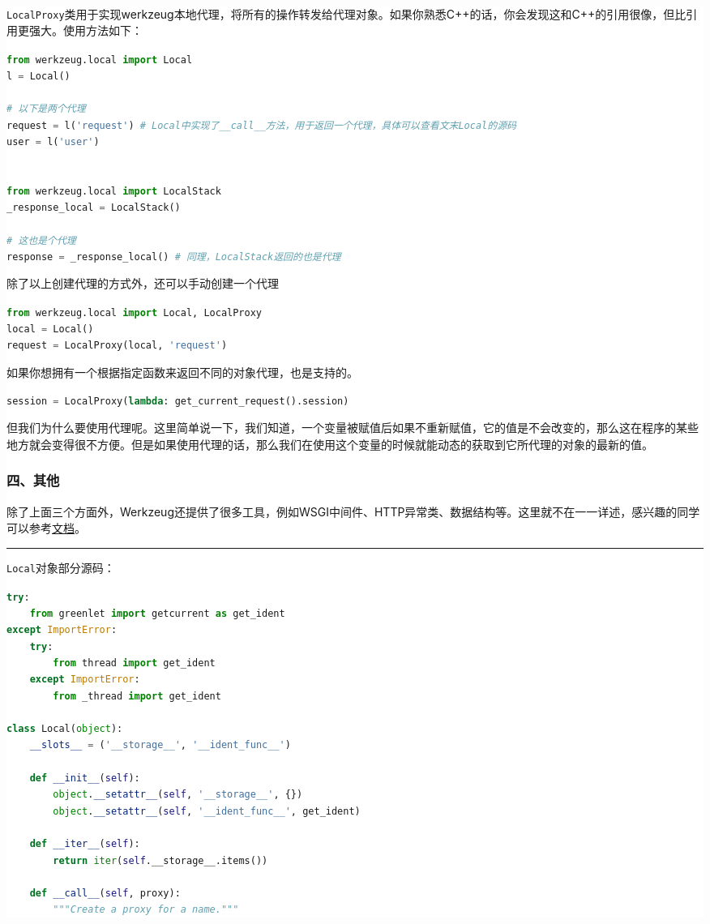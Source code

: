 `LocalProxy`类用于实现werkzeug本地代理，将所有的操作转发给代理对象。如果你熟悉C++的话，你会发现这和C++的引用很像，但比引用更强大。使用方法如下：



```python
from werkzeug.local import Local
l = Local()

# 以下是两个代理
request = l('request') # Local中实现了__call__方法，用于返回一个代理，具体可以查看文末Local的源码
user = l('user')


from werkzeug.local import LocalStack
_response_local = LocalStack()

# 这也是个代理
response = _response_local() # 同理，LocalStack返回的也是代理
```

除了以上创建代理的方式外，还可以手动创建一个代理



```python
from werkzeug.local import Local, LocalProxy
local = Local()
request = LocalProxy(local, 'request')
```

如果你想拥有一个根据指定函数来返回不同的对象代理，也是支持的。



```python
session = LocalProxy(lambda: get_current_request().session)
```

但我们为什么要使用代理呢。这里简单说一下，我们知道，一个变量被赋值后如果不重新赋值，它的值是不会改变的，那么这在程序的某些地方就会变得很不方便。但是如果使用代理的话，那么我们在使用这个变量的时候就能动态的获取到它所代理的对象的最新的值。

### 四、其他

除了上面三个方面外，Werkzeug还提供了很多工具，例如WSGI中间件、HTTP异常类、数据结构等。这里就不在一一详述，感兴趣的同学可以参考[文档](https://werkzeug.palletsprojects.com/en/0.15.x/)。

------

`Local`对象部分源码：



```python
try:
    from greenlet import getcurrent as get_ident
except ImportError:
    try:
        from thread import get_ident
    except ImportError:
        from _thread import get_ident

class Local(object):
    __slots__ = ('__storage__', '__ident_func__')

    def __init__(self):
        object.__setattr__(self, '__storage__', {})
        object.__setattr__(self, '__ident_func__', get_ident)

    def __iter__(self):
        return iter(self.__storage__.items())

    def __call__(self, proxy):
        """Create a proxy for a name."""
```